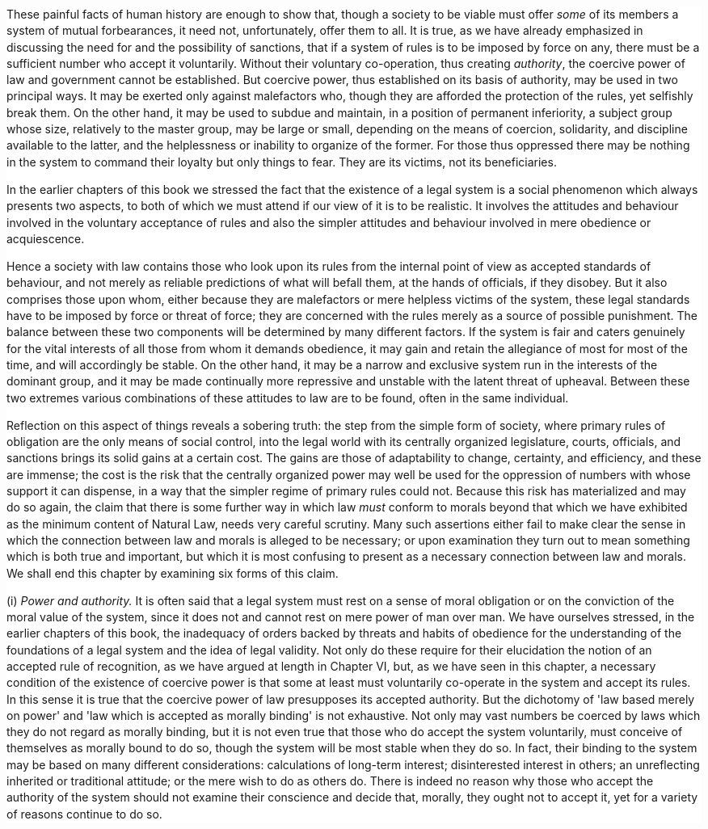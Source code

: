 These painful facts of human history are enough to show that, though a society to be viable must offer *some* of its members a system of mutual forbearances, it need not, unfortunately, offer them to all. It is true, as we have already emphasized in discussing the need for and the possibility of sanctions, that if a system of rules is to be imposed by force on any, there must be a sufficient number who accept it voluntarily. Without their voluntary co-operation, thus creating *authority*, the coercive power of law and government cannot be established. But coercive power, thus established on its basis of authority, may be used in two principal ways. It may be exerted only against malefactors who, though they are afforded the protection of the rules, yet selfishly break them. On the other hand, it may be used to subdue and maintain, in a position of permanent inferiority, a subject group whose size, relatively to the master group, may be large or small, depending on the means of coercion, solidarity, and discipline available to the latter, and the helplessness or inability to organize of the former. For those thus oppressed there may be nothing in the system to command their loyalty but only things to fear. They are its victims, not its beneficiaries.

In the earlier chapters of this book we stressed the fact that the existence of a legal system is a social phenomenon which always presents two aspects, to both of which we must attend if our view of it is to be realistic. It involves the attitudes and behaviour involved in the voluntary acceptance of rules and also the simpler attitudes and behaviour involved in mere obedience or acquiescence.

Hence a society with law contains those who look upon its rules from the internal point of view as accepted standards of behaviour, and not merely as reliable predictions of what will befall them, at the hands of officials, if they disobey. But it also comprises those upon whom, either because they are malefactors or mere helpless victims of the system, these legal standards have to be imposed by force or threat of force; they are concerned with the rules merely as a source of possible punishment. The balance between these two components will be determined by many different factors. If the system is fair and caters genuinely for the vital interests of all those from whom it demands obedience, it may gain and retain the allegiance of most for most of the time, and will accordingly be stable. On the other hand, it may be a narrow and exclusive system run in the interests of the dominant group, and it may be made continually more repressive and unstable with the latent threat of upheaval. Between these two extremes various combinations of these attitudes to law are to be found, often in the same individual.

Reflection on this aspect of things reveals a sobering truth: the step from the simple form of society, where primary rules of obligation are the only means of social control, into the legal world with its centrally organized legislature, courts, officials, and sanctions brings its solid gains at a certain cost. The gains are those of adaptability to change, certainty, and efficiency, and these are immense; the cost is the risk that the centrally organized power may well be used for the oppression of numbers with whose support it can dispense, in a way that the simpler regime of primary rules could not. Because this risk has materialized and may do so again, the claim that there is some further way in which law *must* conform to morals beyond that which we have exhibited as the minimum content of Natural Law, needs very careful scrutiny. Many such assertions either fail to make clear the sense in which the connection between law and morals is alleged to be necessary; or upon examination they turn out to mean something which is both true and important, but which it is most confusing to present as a necessary connection between law and morals. We shall end this chapter by examining six forms of this claim.

(i) *Power and authority.* It is often said that a legal system must rest on a sense of moral obligation or on the conviction of the moral value of the system, since it does not and cannot rest on mere power of man over man. We have ourselves stressed, in the earlier chapters of this book, the inadequacy of orders backed by threats and habits of obedience for the understanding of the foundations of a legal system and the idea of legal validity. Not only do these require for their elucidation the notion of an accepted rule of recognition, as we have argued at length in Chapter VI, but, as we have seen in this chapter, a necessary condition of the existence of coercive power is that some at least must voluntarily co-operate in the system and accept its rules. In this sense it is true that the coercive power of law presupposes its accepted authority. But the dichotomy of 'law based merely on power' and 'law which is accepted as morally binding' is not exhaustive. Not only may vast numbers be coerced by laws which they do not regard as morally binding, but it is not even true that those who do accept the system voluntarily, must conceive of themselves as morally bound to do so, though the system will be most stable when they do so. In fact, their binding to the system may be based on many different considerations: calculations of long-term interest; disinterested interest in others; an unreflecting inherited or traditional attitude; or the mere wish to do as others do. There is indeed no reason why those who accept the authority of the system should not examine their conscience and decide that, morally, they ought not to accept it, yet for a variety of reasons continue to do so.
